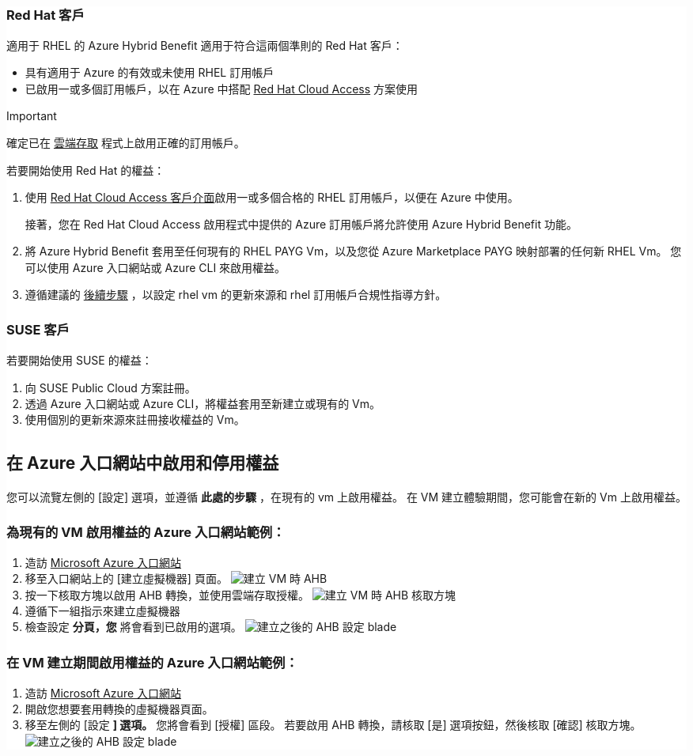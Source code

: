 ### <a name="red-hat-customers"></a>Red Hat 客戶

適用于 RHEL 的 Azure Hybrid Benefit 適用于符合這兩個準則的 Red Hat 客戶：

- 具有適用于 Azure 的有效或未使用 RHEL 訂用帳戶
- 已啟用一或多個訂用帳戶，以在 Azure 中搭配 [Red Hat Cloud Access](https://www.redhat.com/en/technologies/cloud-computing/cloud-access) 方案使用

> [!IMPORTANT]
> 確定已在 [雲端存取](https://www.redhat.com/en/technologies/cloud-computing/cloud-access) 程式上啟用正確的訂用帳戶。

若要開始使用 Red Hat 的權益：

1. 使用 [Red Hat Cloud Access 客戶介面](https://access.redhat.com/management/cloud)啟用一或多個合格的 RHEL 訂用帳戶，以便在 Azure 中使用。

   接著，您在 Red Hat Cloud Access 啟用程式中提供的 Azure 訂用帳戶將允許使用 Azure Hybrid Benefit 功能。
1. 將 Azure Hybrid Benefit 套用至任何現有的 RHEL PAYG Vm，以及您從 Azure Marketplace PAYG 映射部署的任何新 RHEL Vm。 您可以使用 Azure 入口網站或 Azure CLI 來啟用權益。
1. 遵循建議的 [後續步驟](https://access.redhat.com/articles/5419341) ，以設定 rhel vm 的更新來源和 rhel 訂用帳戶合規性指導方針。


### <a name="suse-customers"></a>SUSE 客戶

若要開始使用 SUSE 的權益：

1. 向 SUSE Public Cloud 方案註冊。
1. 透過 Azure 入口網站或 Azure CLI，將權益套用至新建立或現有的 Vm。
1. 使用個別的更新來源來註冊接收權益的 Vm。

## <a name="enable-and-disable-the-benefit-in-the-azure-portal"></a>在 Azure 入口網站中啟用和停用權益

您可以流覽左側的 [設定] 選項，並遵循 **此處的步驟** ，在現有的 vm 上啟用權益。 在 VM 建立體驗期間，您可能會在新的 Vm 上啟用權益。

### <a name="azure-portal-example-to-enable-the-benefit-for-an-existing-vm"></a>為現有的 VM 啟用權益的 Azure 入口網站範例：
1. 造訪 [Microsoft Azure 入口網站](https://portal.azure.com/)
1. 移至入口網站上的 [建立虛擬機器] 頁面。
 ![建立 VM 時 AHB](./media/azure-hybrid-benefit/create-vm-ahb.png)
1. 按一下核取方塊以啟用 AHB 轉換，並使用雲端存取授權。
 ![建立 VM 時 AHB 核取方塊](./media/azure-hybrid-benefit/create-vm-ahb-checkbox.png)
1. 遵循下一組指示來建立虛擬機器
1. 檢查設定 **分頁，您** 將會看到已啟用的選項。 
![建立之後的 AHB 設定 blade](./media/azure-hybrid-benefit/create-configuration-blade.png)

### <a name="azure-portal-example-to-enable-the-benefit-during-creation-of-vm"></a>在 VM 建立期間啟用權益的 Azure 入口網站範例：
1. 造訪 [Microsoft Azure 入口網站](https://portal.azure.com/)
1. 開啟您想要套用轉換的虛擬機器頁面。
1. 移至左側的 [設定 **] 選項。** 您將會看到 [授權] 區段。 若要啟用 AHB 轉換，請核取 [是] 選項按鈕，然後核取 [確認] 核取方塊。
![建立之後的 AHB 設定 blade](./media/azure-hybrid-benefit/create-configuration-blade.png)
